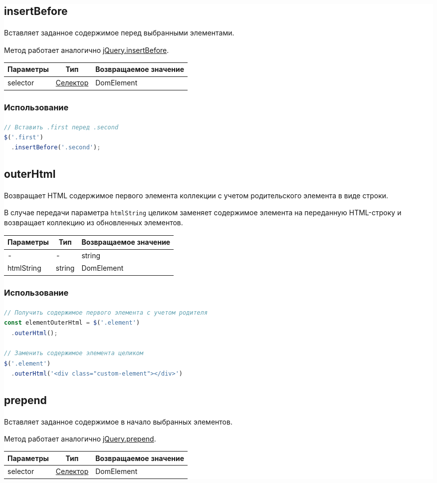 ## insertBefore

Вставляет заданное содержимое перед выбранными элементами.

Метод работает аналогично [jQuery.insertBefore](https://api.jquery.com/insertBefore/).

| Параметры | Тип                                                                              | Возвращаемое значение  |
|-----------|----------------------------------------------------------------------------------|------------------------|
| selector  | [Селектор](https://github.com/digikid/dom-element/blob/main/README.md#selectors) | DomElement             |

### Использование

```js
// Вставить .first перед .second
$('.first')
  .insertBefore('.second');
```

## outerHtml

Возвращает HTML содержимое первого элемента коллекции с учетом родительского элемента в виде строки.

В случае передачи параметра `htmlString` целиком заменяет содержимое элемента на переданную HTML-строку и возвращает
коллекцию из обновленных элементов.

| Параметры  | Тип    | Возвращаемое значение |
|------------|--------|-----------------------|
| -          | -      | string                |
| htmlString | string | DomElement            |

### Использование

```js
// Получить содержимое первого элемента с учетом родителя
const elementOuterHtml = $('.element')
  .outerHtml();

// Заменить содержимое элемента целиком
$('.element')
  .outerHtml('<div class="custom-element"></div>')
```

## prepend

Вставляет заданное содержимое в начало выбранных элементов.

Метод работает аналогично [jQuery.prepend](https://api.jquery.com/prepend/).

| Параметры | Тип                                                                              | Возвращаемое значение |
|-----------|----------------------------------------------------------------------------------|-----------------------|
| selector  | [Селектор](https://github.com/digikid/dom-element/blob/main/README.md#selectors) | DomElement            |
